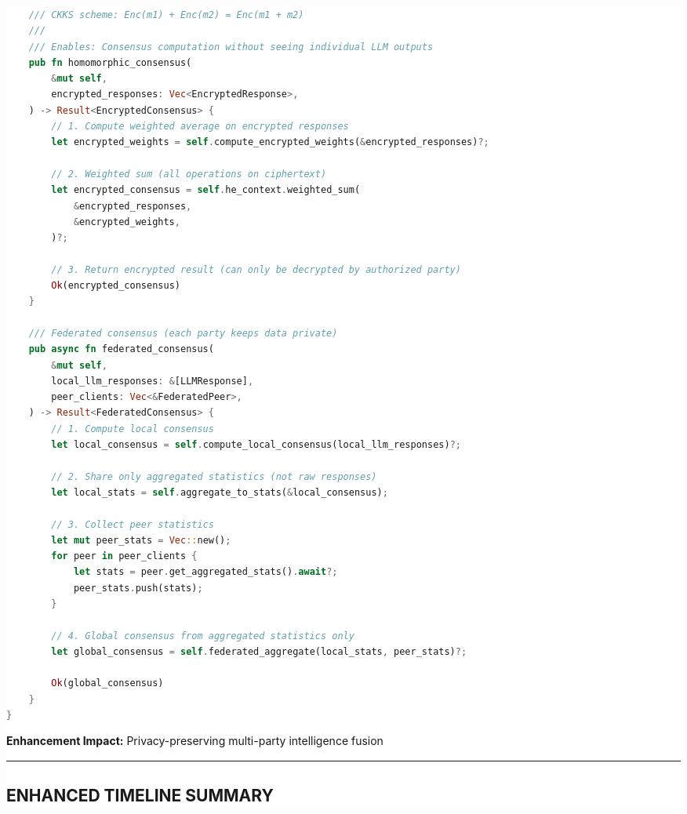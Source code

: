 ```rust
    /// CKKS scheme: Enc(m1) + Enc(m2) = Enc(m1 + m2)
    ///
    /// Enables: Consensus computation without seeing individual LLM outputs
    pub fn homomorphic_consensus(
        &mut self,
        encrypted_responses: Vec<EncryptedResponse>,
    ) -> Result<EncryptedConsensus> {
        // 1. Compute weighted average on encrypted responses
        let encrypted_weights = self.compute_encrypted_weights(&encrypted_responses)?;

        // 2. Weighted sum (all operations on ciphertext)
        let encrypted_consensus = self.he_context.weighted_sum(
            &encrypted_responses,
            &encrypted_weights,
        )?;

        // 3. Return encrypted result (can only be decrypted by authorized party)
        Ok(encrypted_consensus)
    }

    /// Federated consensus (each party keeps data private)
    pub async fn federated_consensus(
        &mut self,
        local_llm_responses: &[LLMResponse],
        peer_clients: Vec<&FederatedPeer>,
    ) -> Result<FederatedConsensus> {
        // 1. Compute local consensus
        let local_consensus = self.compute_local_consensus(local_llm_responses)?;

        // 2. Share only aggregated statistics (not raw responses)
        let local_stats = self.aggregate_to_stats(&local_consensus);

        // 3. Collect peer statistics
        let mut peer_stats = Vec::new();
        for peer in peer_clients {
            let stats = peer.get_aggregated_stats().await?;
            peer_stats.push(stats);
        }

        // 4. Global consensus from aggregated statistics only
        let global_consensus = self.federated_aggregate(local_stats, peer_stats)?;

        Ok(global_consensus)
    }
}
```

**Enhancement Impact:** Privacy-preserving multi-party intelligence fusion

---

## ENHANCED TIMELINE SUMMARY
